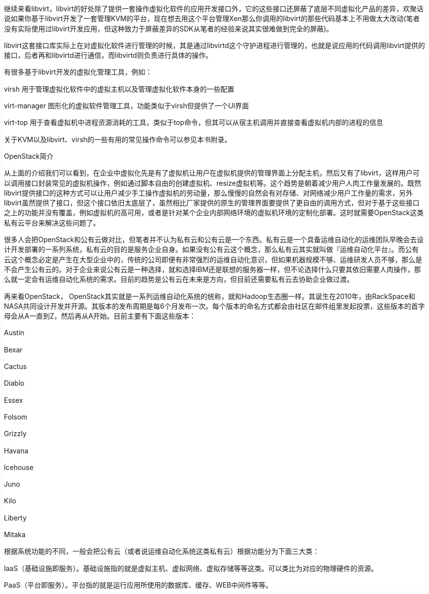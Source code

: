 继续来看libvirt，libvirt的好处除了提供一套操作虚拟化软件的应用开发接口外，它的这些接口还屏蔽了底层不同虚拟化产品的差异，欢聚话说如果你基于libvirt开发了一套管理KVM的平台，现在想去用这个平台管理Xen那么你调用的libvirt的那些代码基本上不用做太大改动(笔者没有实际使用过libvirt开发应用，但这种致力于屏蔽差异的SDK从笔者的经验来说其实很难做到完全的屏蔽)。

libvirt这套接口库实际上在对虚拟化软件进行管理的时候，其是通过libvirtd这个守护进程进行管理的，也就是说应用的代码调用libvirt提供的接口，后者再和libvirtd进行通信，而libvirtd则负责进行具体的操作。

有很多基于libvirt开发的虚拟化管理工具，例如：

virsh 用于管理虚拟化软件中的虚拟主机以及管理虚拟化软件本身的一些配置

virt-manager 图形化的虚拟软件管理工具，功能类似于virsh但提供了一个UI界面

virt-top 用于查看虚拟机中进程资源消耗的工具，类似于top命令，但其可以从宿主机调用并直接查看虚拟机内部的进程的信息

关于KVM以及libvirt、virsh的一些有用的常见操作命令可以参见本书附录。

OpenStack简介

从上面的介绍我们可以看到，在企业中虚拟化先是有了虚拟机让用户在虚拟机提供的管理界面上分配主机，然后又有了libvirt，这样用户可以调用接口封装常见的虚拟机操作，例如通过脚本自由的创建虚拟机、resize虚拟机等。这个趋势是朝着减少用户人肉工作量发展的。既然libvirt提供接口的这种方式可以让用户减少手工操作虚拟机的劳动量，那么慢慢的自然会有对存储、对网络减少用户工作量的需求，另外libvirt虽然提供了接口，但这个接口依旧太底层了，虽然相比厂家提供的原生的管理界面要提供了更自由的调用方式，但对于基于这些接口之上的功能并没有覆盖，例如虚拟机的高可用，或者是针对某个企业内部网络环境的虚拟机环境的定制化部署。这时就需要OpenStack这类私有云平台来解决这些问题了。

很多人会把OpenStack和公有云做对比，但笔者并不认为私有云和公有云是一个东西。私有云是一个具备运维自动化的运维团队早晚会去设计开发部署的一系列系统，私有云的目的是服务企业自身。如果没有公有云这个概念，那么私有云其实就叫做『运维自动化平台』。而公有云这个概念必定是产生在大型企业中的，传统的公司即便有非常强烈的运维自动化意识，但如果机器规模不够、运维研发人员不够，那么是不会产生公有云的。对于企业来说公有云是一种选择，就和选择IBM还是联想的服务器一样，但不论选择什么只要其依旧需要人肉操作，那么就一定会有运维自动化系统的需求。目前的趋势是公有云在未来是方向，但目前还需要私有云去协助企业做过渡。

再来看OpenStack， OpenStack其实就是一系列运维自动化系统的统称，就和Hadoop生态圈一样。其诞生在2010年，由RackSpace和NASA共同设计开发并开源。其版本的发布周期是每6个月发布一次。每个版本的命名方式都会由社区在邮件组里发起投票，这些版本的首字母会从A一直到Z，然后再从A开始。目前主要有下面这些版本：

Austin

Bexar

Cactus

Diablo

Essex

Folsom

Grizzly

Havana

Icehouse

Juno

Kilo

Liberty

Mitaka

根据系统功能的不同，一般会把公有云（或者说运维自动化系统这类私有云）根据功能分为下面三大类：

IaaS（基础设施即服务）。基础设施指的就是虚拟主机、虚拟网络、虚拟存储等等这类。可以类比为对应的物理硬件的资源。

PaaS（平台即服务）。平台指的就是运行应用所使用的数据库、缓存、WEB中间件等等。
